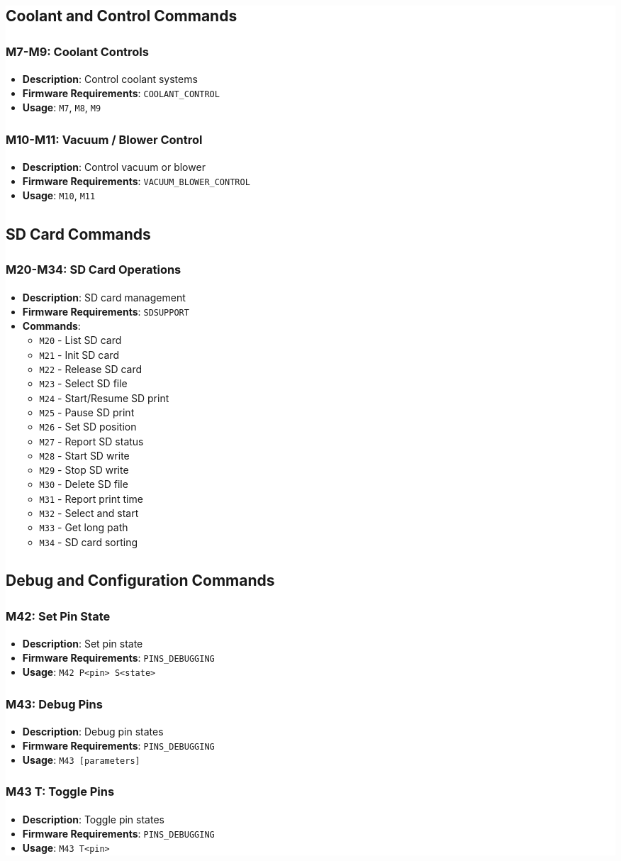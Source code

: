 ## Coolant and Control Commands

### M7-M9: Coolant Controls
- **Description**: Control coolant systems
- **Firmware Requirements**: `COOLANT_CONTROL`
- **Usage**: `M7`, `M8`, `M9`

### M10-M11: Vacuum / Blower Control
- **Description**: Control vacuum or blower
- **Firmware Requirements**: `VACUUM_BLOWER_CONTROL`
- **Usage**: `M10`, `M11`

## SD Card Commands

### M20-M34: SD Card Operations
- **Description**: SD card management
- **Firmware Requirements**: `SDSUPPORT`
- **Commands**:
  - `M20` - List SD card
  - `M21` - Init SD card
  - `M22` - Release SD card
  - `M23` - Select SD file
  - `M24` - Start/Resume SD print
  - `M25` - Pause SD print
  - `M26` - Set SD position
  - `M27` - Report SD status
  - `M28` - Start SD write
  - `M29` - Stop SD write
  - `M30` - Delete SD file
  - `M31` - Report print time
  - `M32` - Select and start
  - `M33` - Get long path
  - `M34` - SD card sorting

## Debug and Configuration Commands

### M42: Set Pin State
- **Description**: Set pin state
- **Firmware Requirements**: `PINS_DEBUGGING`
- **Usage**: `M42 P<pin> S<state>`

### M43: Debug Pins
- **Description**: Debug pin states
- **Firmware Requirements**: `PINS_DEBUGGING`
- **Usage**: `M43 [parameters]`

### M43 T: Toggle Pins
- **Description**: Toggle pin states
- **Firmware Requirements**: `PINS_DEBUGGING`
- **Usage**: `M43 T<pin>`
